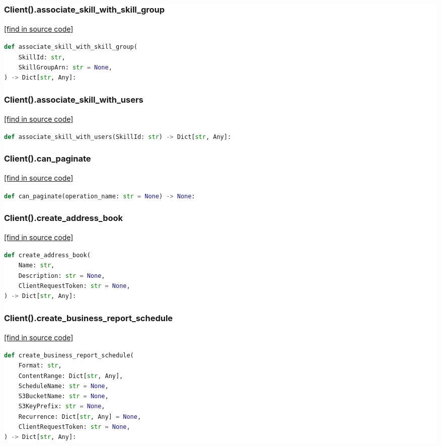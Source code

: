### Client().associate_skill_with_skill_group

[[find in source code]](https://github.com/vemel/mypy_boto3/blob/master/mypy_boto3_output/mypy_boto3/alexaforbusiness/client.py#L43)

```python
def associate_skill_with_skill_group(
    SkillId: str,
    SkillGroupArn: str = None,
) -> Dict[str, Any]:
```

### Client().associate_skill_with_users

[[find in source code]](https://github.com/vemel/mypy_boto3/blob/master/mypy_boto3_output/mypy_boto3/alexaforbusiness/client.py#L49)

```python
def associate_skill_with_users(SkillId: str) -> Dict[str, Any]:
```

### Client().can_paginate

[[find in source code]](https://github.com/vemel/mypy_boto3/blob/master/mypy_boto3_output/mypy_boto3/alexaforbusiness/client.py#L53)

```python
def can_paginate(operation_name: str = None) -> None:
```

### Client().create_address_book

[[find in source code]](https://github.com/vemel/mypy_boto3/blob/master/mypy_boto3_output/mypy_boto3/alexaforbusiness/client.py#L57)

```python
def create_address_book(
    Name: str,
    Description: str = None,
    ClientRequestToken: str = None,
) -> Dict[str, Any]:
```

### Client().create_business_report_schedule

[[find in source code]](https://github.com/vemel/mypy_boto3/blob/master/mypy_boto3_output/mypy_boto3/alexaforbusiness/client.py#L63)

```python
def create_business_report_schedule(
    Format: str,
    ContentRange: Dict[str, Any],
    ScheduleName: str = None,
    S3BucketName: str = None,
    S3KeyPrefix: str = None,
    Recurrence: Dict[str, Any] = None,
    ClientRequestToken: str = None,
) -> Dict[str, Any]:
```
